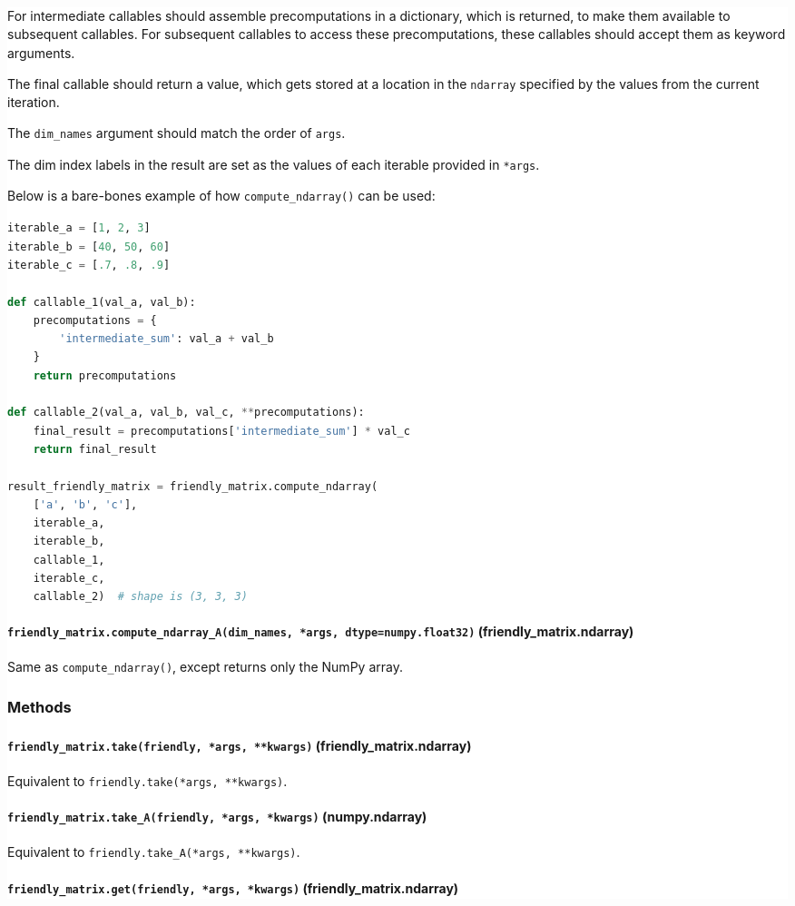 For intermediate callables should assemble precomputations in a dictionary, which is returned, to make them available to subsequent callables. For subsequent callables to access these precomputations, these callables should accept them as keyword arguments.

The final callable should return a value, which gets stored at a location in the `ndarray` specified by the values from the current iteration.

The `dim_names` argument should match the order of `args`.

The dim index labels in the result are set as the values of each iterable provided in `*args`.

Below is a bare-bones example of how `compute_ndarray()` can be used:

```python
iterable_a = [1, 2, 3]
iterable_b = [40, 50, 60]
iterable_c = [.7, .8, .9]

def callable_1(val_a, val_b):
	precomputations = {
		'intermediate_sum': val_a + val_b
	}
	return precomputations

def callable_2(val_a, val_b, val_c, **precomputations):
	final_result = precomputations['intermediate_sum'] * val_c
	return final_result

result_friendly_matrix = friendly_matrix.compute_ndarray(
	['a', 'b', 'c'],
	iterable_a,
	iterable_b,
	callable_1,
	iterable_c,
	callable_2)  # shape is (3, 3, 3)
```

#### `friendly_matrix.compute_ndarray_A(dim_names, *args, dtype=numpy.float32)` (friendly_matrix.ndarray)

Same as `compute_ndarray()`, except returns only the NumPy array.


### Methods

#### `friendly_matrix.take(friendly, *args, **kwargs)` (friendly_matrix.ndarray)

Equivalent to `friendly.take(*args, **kwargs)`.

#### `friendly_matrix.take_A(friendly, *args, *kwargs)` (numpy.ndarray)

Equivalent to `friendly.take_A(*args, **kwargs)`.

#### `friendly_matrix.get(friendly, *args, *kwargs)` (friendly_matrix.ndarray)
